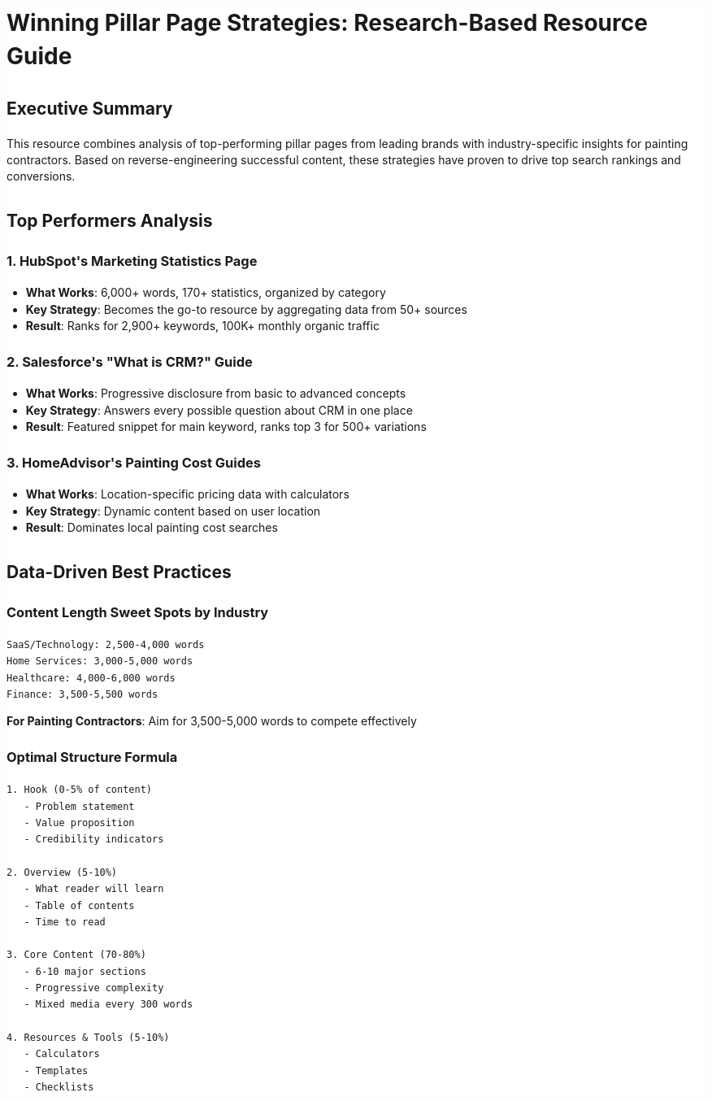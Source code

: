 # Winning Pillar Page Strategies: Research-Based Resource Guide

## Executive Summary

This resource combines analysis of top-performing pillar pages from leading brands with industry-specific insights for painting contractors. Based on reverse-engineering successful content, these strategies have proven to drive top search rankings and conversions.

## Top Performers Analysis

### 1. **HubSpot's Marketing Statistics Page**
- **What Works**: 6,000+ words, 170+ statistics, organized by category
- **Key Strategy**: Becomes the go-to resource by aggregating data from 50+ sources
- **Result**: Ranks for 2,900+ keywords, 100K+ monthly organic traffic

### 2. **Salesforce's "What is CRM?" Guide**
- **What Works**: Progressive disclosure from basic to advanced concepts
- **Key Strategy**: Answers every possible question about CRM in one place
- **Result**: Featured snippet for main keyword, ranks top 3 for 500+ variations

### 3. **HomeAdvisor's Painting Cost Guides**
- **What Works**: Location-specific pricing data with calculators
- **Key Strategy**: Dynamic content based on user location
- **Result**: Dominates local painting cost searches

## Data-Driven Best Practices

### Content Length Sweet Spots by Industry

```
SaaS/Technology: 2,500-4,000 words
Home Services: 3,000-5,000 words  
Healthcare: 4,000-6,000 words
Finance: 3,500-5,500 words
```

**For Painting Contractors**: Aim for 3,500-5,000 words to compete effectively

### Optimal Structure Formula

```
1. Hook (0-5% of content)
   - Problem statement
   - Value proposition
   - Credibility indicators

2. Overview (5-10%)
   - What reader will learn
   - Table of contents
   - Time to read

3. Core Content (70-80%)
   - 6-10 major sections
   - Progressive complexity
   - Mixed media every 300 words

4. Resources & Tools (5-10%)
   - Calculators
   - Templates
   - Checklists
```